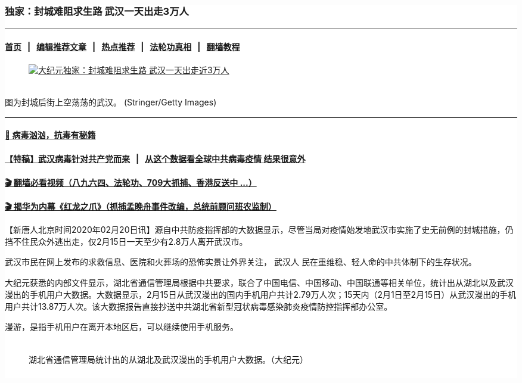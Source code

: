 ### 独家：封城难阻求生路 武汉一天出走3万人
------------------------

#### [首页](../../README.md)  &nbsp;&nbsp;|&nbsp;&nbsp; [编辑推荐文章](../../indexes/_编辑推荐文章.md)   &nbsp;&nbsp;|&nbsp;&nbsp; [热点推荐](../../indexes/热点推荐.md)  &nbsp;&nbsp;|&nbsp;&nbsp; [法轮功真相](../../../../../basic/blob/master/README.md) &nbsp;&nbsp;|&nbsp;&nbsp; [翻墙教程](https://github.com/gfw-breaker/guides/blob/master/README.md)



<div><div class="featured_image">
 <a href="https://i.ntdtv.com/assets/uploads/2020/02/GettyImages-1200546893-1.jpg" target="_blank">
  <figure>
   <img alt="大纪元独家：封城难阻求生路 武汉一天出走近3万人" src="https://i.ntdtv.com/assets/uploads/2020/02/GettyImages-1200546893-1-800x450.jpg"/>
  </figure><br/>
 </a>
 <span class="caption">
  图为封城后街上空荡荡的武汉。 (Stringer/Getty Images)
 </span>
</div>
</div><hr/>

#### [ 💌  病毒汹汹，抗毒有秘籍](https://github.com/begood0513/goodnews/blob/master/quit/letter.md)

 #### [【特稿】武汉病毒针对共产党而来](https://github.com/begood0513/goodnews/blob/master/pages/recommended/n11928818.md?t=03301202) &nbsp; | &nbsp; [从这个数据看全球中共病毒疫情 结果很意外](https://github.com/begood0513/goodnews/blob/master/pages/recommended/n11981153.md?t=03301331)

 #### [ 🎬  翻墙必看视频（八九六四、法轮功、709大抓捕、香港反送中 ...）](https://github.com/gfw-breaker/banned-news1/blob/master/pages/link4.md)

 #### [ 🎬  揭华为内幕《红龙之爪》（抓捕孟晚舟事件改编，总统前顾问班农监制）](http://209.250.228.170:10000/videos/news/ClawsOftheRedDragon.html)

<div><div class="post_content" itemprop="articleBody">
 <p>
  【新唐人北京时间2020年02月20日讯】源自中共防疫指挥部的大数据显示，尽管当局对疫情始发地武汉市实施了史无前例的封城措施，仍挡不住民众外逃出走，仅2月15日一天至少有2.8万人离开武汉市。
 </p>
 <p>
  武汉市民在网上发布的求救信息、医院和火葬场的恐怖实景让外界关注，
  <ok href="https://www.ntdtv.com/gb/武汉人.htm">
   武汉人
  </ok>
  民在重维稳、轻人命的中共体制下的生存状况。
 </p>
 <p>
  大纪元获悉的内部文件显示，湖北省通信管理局根据中共要求，联合了中国电信、中国移动、中国联通等相关单位，统计出从湖北以及武汉漫出的手机用户大数据。大数据显示，2月15日从武汉漫出的国内手机用户共计2.79万人次；15天内（2月1日至2月15日）从武汉漫出的手机用户共计13.87万人次。该大数据报告直接抄送中共湖北省新型冠状病毒感染肺炎疫情防控指挥部办公室。
 </p>
 <p>
  漫游，是指手机用户在离开本地区后，可以继续使用手机服务。
 </p>
 <figure class="wp-caption aligncenter" id="attachment_102781152" style="width: 600px">
  <img alt="" class="size-medium wp-image-102781152" src="https://i.ntdtv.com/assets/uploads/2020/02/Screen-Shot-2020-02-19-at-3.18.34-PM-600x384.jpg">
   <br/><figcaption class="wp-caption-text">
    湖北省通信管理局统计出的从湖北及武汉漫出的手机用户大数据。（大纪元）
   </figcaption><br/>
  </img>